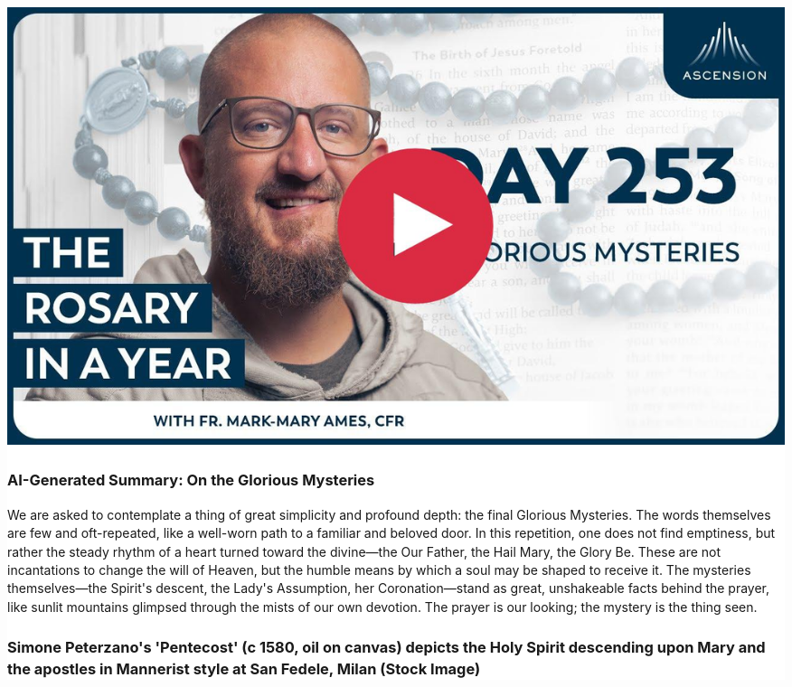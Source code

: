 [![The Glorious Mysteries](/September/jpgs/Day253.jpg)](https://youtu.be/XLTtRRQoKeU "The Glorious Mysteries")

### AI-Generated Summary: On the Glorious Mysteries

We are asked to contemplate a thing of great simplicity and profound depth: the final Glorious Mysteries. The words themselves are few and oft-repeated, like a well-worn path to a familiar and beloved door. In this repetition, one does not find emptiness, but rather the steady rhythm of a heart turned toward the divine—the Our Father, the Hail Mary, the Glory Be. These are not incantations to change the will of Heaven, but the humble means by which a soul may be shaped to receive it. The mysteries themselves—the Spirit's descent, the Lady's Assumption, her Coronation—stand as great, unshakeable facts behind the prayer, like sunlit mountains glimpsed through the mists of our own devotion. The prayer is our looking; the mystery is the thing seen.

### Simone Peterzano's 'Pentecost' (c 1580, oil on canvas) depicts the Holy Spirit descending upon Mary and the apostles in Mannerist style at San Fedele, Milan (Stock Image)
